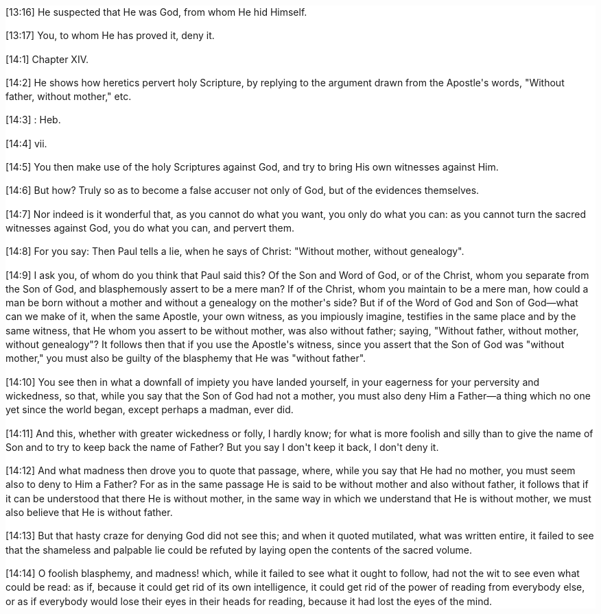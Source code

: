 [13:16] He suspected that He was God, from whom He hid Himself.

[13:17] You, to whom He has proved it, deny it.

[14:1] Chapter XIV.

[14:2] He shows how heretics pervert holy Scripture, by replying to the argument drawn from the Apostle's words, "Without father, without mother," etc.

[14:3] : Heb.

[14:4] vii.

[14:5] You then make use of the holy Scriptures against God, and try to bring His own witnesses against Him.

[14:6] But how? Truly so as to become a false accuser not only of God, but of the evidences themselves.

[14:7] Nor indeed is it wonderful that, as you cannot do what you want, you only do what you can: as you cannot turn the sacred witnesses against God, you do what you can, and pervert them.

[14:8] For you say: Then Paul tells a lie, when he says of Christ: "Without mother, without genealogy".

[14:9] I ask you, of whom do you think that Paul said this? Of the Son and Word of God, or of the Christ, whom you separate from the Son of God, and blasphemously assert to be a mere man? If of the Christ, whom you maintain to be a mere man, how could a man be born without a mother and without a genealogy on the mother's side? But if of the Word of God and Son of God—what can we make of it, when the same Apostle, your own witness, as you impiously imagine, testifies in the same place and by the same witness, that He whom you assert to be without mother, was also without father; saying, "Without father, without mother, without genealogy"? It follows then that if you use the Apostle's witness, since you assert that the Son of God was "without mother," you must also be guilty of the blasphemy that He was "without father".

[14:10] You see then in what a downfall of impiety you have landed yourself, in your eagerness for your perversity and wickedness, so that, while you say that the Son of God had not a mother, you must also deny Him a Father—a thing which no one yet since the world began, except perhaps a madman, ever did.

[14:11] And this, whether with greater wickedness or folly, I hardly know; for what is more foolish and silly than to give the name of Son and to try to keep back the name of Father? But you say I don't keep it back, I don't deny it.

[14:12] And what madness then drove you to quote that passage, where, while you say that He had no mother, you must seem also to deny to Him a Father? For as in the same passage He is said to be without mother and also without father, it follows that if it can be understood that there He is without mother, in the same way in which we understand that He is without mother, we must also believe that He is without father.

[14:13] But that hasty craze for denying  God did not see this; and when it quoted mutilated, what was written entire, it failed to see that the shameless and palpable lie could be refuted by laying open the contents of the sacred volume.

[14:14] O foolish blasphemy, and madness! which, while it failed to see what it ought to follow, had not the wit to see even what could be read: as if, because it could get rid of its own intelligence, it could get rid of the power of reading from everybody else, or as if everybody would lose their eyes in their heads for reading, because it had lost the eyes of the mind.
